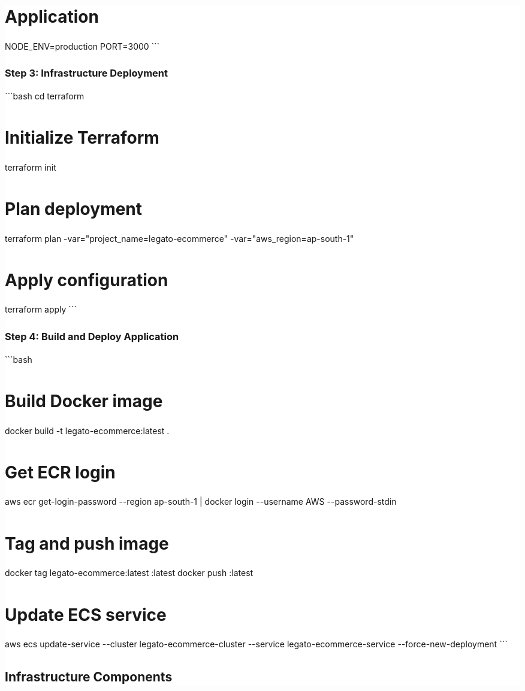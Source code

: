 # Application
NODE_ENV=production
PORT=3000
\`\`\`

### Step 3: Infrastructure Deployment

\`\`\`bash
cd terraform

# Initialize Terraform
terraform init

# Plan deployment
terraform plan -var="project_name=legato-ecommerce" -var="aws_region=ap-south-1"

# Apply configuration
terraform apply
\`\`\`

### Step 4: Build and Deploy Application

\`\`\`bash
# Build Docker image
docker build -t legato-ecommerce:latest .

# Get ECR login
aws ecr get-login-password --region ap-south-1 | docker login --username AWS --password-stdin <ecr-url>

# Tag and push image
docker tag legato-ecommerce:latest <ecr-url>:latest
docker push <ecr-url>:latest

# Update ECS service
aws ecs update-service --cluster legato-ecommerce-cluster --service legato-ecommerce-service --force-new-deployment
\`\`\`

## Infrastructure Components
